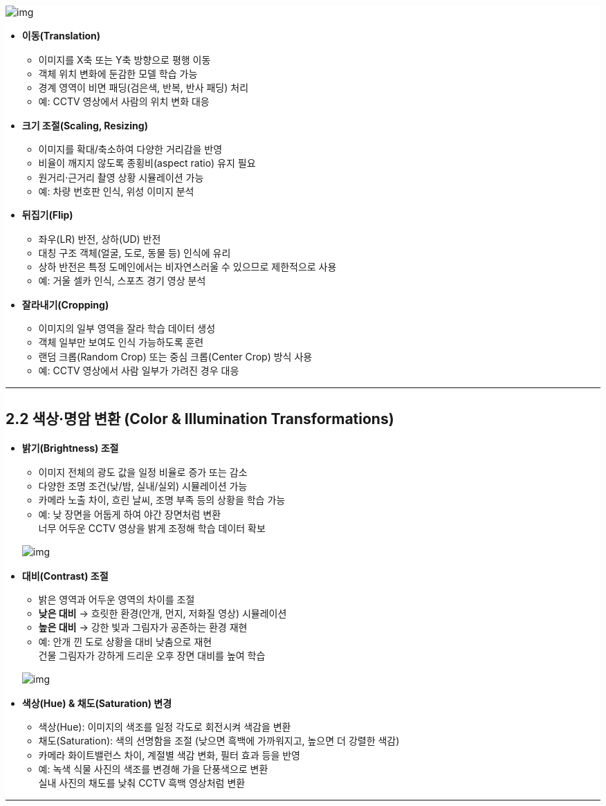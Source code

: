   ![img](https://docs.omniverse.nvidia.com/extensions/latest/_images/replicator_augmentation_rotate.gif)

- **이동(Translation)**  
  - 이미지를 X축 또는 Y축 방향으로 평행 이동  
  - 객체 위치 변화에 둔감한 모델 학습 가능  
  - 경계 영역이 비면 패딩(검은색, 반복, 반사 패딩) 처리
  - 예: CCTV 영상에서 사람의 위치 변화 대응

- **크기 조절(Scaling, Resizing)**  
  - 이미지를 확대/축소하여 다양한 거리감을 반영  
  - 비율이 깨지지 않도록 종횡비(aspect ratio) 유지 필요  
  - 원거리·근거리 촬영 상황 시뮬레이션 가능
  - 예: 차량 번호판 인식, 위성 이미지 분석

- **뒤집기(Flip)**  
  - 좌우(LR) 반전, 상하(UD) 반전  
  - 대칭 구조 객체(얼굴, 도로, 동물 등) 인식에 유리  
  - 상하 반전은 특정 도메인에서는 비자연스러울 수 있으므로 제한적으로 사용
  - 예: 거울 셀카 인식, 스포츠 경기 영상 분석

- **잘라내기(Cropping)**  
  - 이미지의 일부 영역을 잘라 학습 데이터 생성  
  - 객체 일부만 보여도 인식 가능하도록 훈련  
  - 랜덤 크롭(Random Crop) 또는 중심 크롭(Center Crop) 방식 사용
  - 예: CCTV 영상에서 사람 일부가 가려진 경우 대응
  
---

## 2.2 색상·명암 변환 (Color & Illumination Transformations)
- **밝기(Brightness) 조절**
  - 이미지 전체의 광도 값을 일정 비율로 증가 또는 감소
  - 다양한 조명 조건(낮/밤, 실내/실외) 시뮬레이션 가능
  - 카메라 노출 차이, 흐린 날씨, 조명 부족 등의 상황을 학습 가능
  - 예: 낮 장면을 어둡게 하여 야간 장면처럼 변환  
       너무 어두운 CCTV 영상을 밝게 조정해 학습 데이터 확보

  ![img](https://docs.omniverse.nvidia.com/extensions/latest/_images/replicator_augmentation_brightness.gif)

- **대비(Contrast) 조절**
  - 밝은 영역과 어두운 영역의 차이를 조절
  - **낮은 대비** → 흐릿한 환경(안개, 먼지, 저화질 영상) 시뮬레이션  
  - **높은 대비** → 강한 빛과 그림자가 공존하는 환경 재현
  - 예: 안개 낀 도로 상황을 대비 낮춤으로 재현  
       건물 그림자가 강하게 드리운 오후 장면 대비를 높여 학습

  ![img](https://docs.omniverse.nvidia.com/extensions/latest/_images/replicator_augmentation_contrast.gif)

- **색상(Hue) & 채도(Saturation) 변경**
  - 색상(Hue): 이미지의 색조를 일정 각도로 회전시켜 색감을 변환
  - 채도(Saturation): 색의 선명함을 조절 (낮으면 흑백에 가까워지고, 높으면 더 강렬한 색감)
  - 카메라 화이트밸런스 차이, 계절별 색감 변화, 필터 효과 등을 반영
  - 예: 녹색 식물 사진의 색조를 변경해 가을 단풍색으로 변환  
      실내 사진의 채도를 낮춰 CCTV 흑백 영상처럼 변환

---